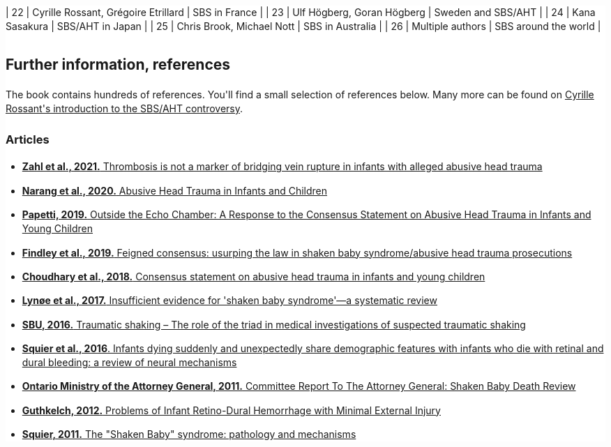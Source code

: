 | 22  | Cyrille Rossant, Grégoire Etrillard          | SBS in France                                                                                                            |
| 23  | Ulf Högberg, Goran Högberg                   | Sweden and SBS/AHT                                                                                                       |
| 24  | Kana Sasakura                                | SBS/AHT in Japan                                                                                                         |
| 25  | Chris Brook, Michael Nott                    | SBS in Australia                                                                                                         |
| 26  | Multiple authors                             | SBS around the world                                                                                                     |



## Further information, references

The book contains hundreds of references. You'll find a small selection of references below. Many more can be found on [Cyrille Rossant's introduction to the SBS/AHT controversy](https://cyrille.rossant.net/introduction-shaken-baby-syndrome-controversy/).

### Articles

* [**Zahl et al., 2021.** Thrombosis is not a marker of bridging vein rupture in infants with alleged abusive head trauma](https://onlinelibrary.wiley.com/doi/full/10.1111/apa.15908)

* [**Narang et al., 2020.** Abusive Head Trauma in Infants and Children](https://publications.aap.org/pediatrics/article/145/4/e20200203/36936/Abusive-Head-Trauma-in-Infants-and-Children)

* [**Papetti, 2019.** Outside the Echo Chamber: A Response to the Consensus Statement on Abusive Head Trauma in Infants and Young Children](https://heinonline.org/HOL/Page?collection=journals&handle=hein.journals/saclr59&id=299&men_tab=srchresults)

* [**Findley et al., 2019.** Feigned consensus: usurping the law in shaken baby syndrome/abusive head trauma prosecutions](https://heinonline.org/hol-cgi-bin/get_pdf.cgi?handle=hein.journals/wlr2019&section=41)

* [**Choudhary et al., 2018.** Consensus statement on abusive head trauma in infants and young children](https://link.springer.com/article/10.1007/s00247-018-4149-1)

* [**Lynøe et al., 2017.** Insufficient evidence for 'shaken baby syndrome'—a systematic review](https://onlinelibrary.wiley.com/doi/abs/10.1111/apa.13760)

* [**SBU, 2016.** Traumatic shaking – The role of the triad in medical investigations of suspected traumatic shaking](https://www.sbu.se/en/publications/sbu-assesses/traumatic-shaking--the-role-of-the-triad-in-medical-investigations-of-suspected-traumatic-shaking/)

* [**Squier et al., 2016**. Infants dying suddenly and unexpectedly share demographic features with infants who die with retinal and dural bleeding: a review of neural mechanisms](https://onlinelibrary.wiley.com/doi/full/10.1111/dmcn.13202)

* [**Ontario Ministry of the Attorney General, 2011.** Committee Report To The Attorney General: Shaken Baby Death Review](https://wayback.archive-it.org/16312/20210402060719/http://www.attorneygeneral.jus.gov.on.ca/english/about/pubs/sbdrt/sbdrt.html)

* [**Guthkelch, 2012.** Problems of Infant Retino-Dural Hemorrhage with Minimal External Injury](https://heinonline.org/HOL/Page?handle=hein.journals/hhpol12&div=14&g_sent=1&collection=journals)

* [**Squier, 2011.** The "Shaken Baby" syndrome: pathology and mechanisms](https://link.springer.com/article/10.1007/s00401-011-0875-2)
